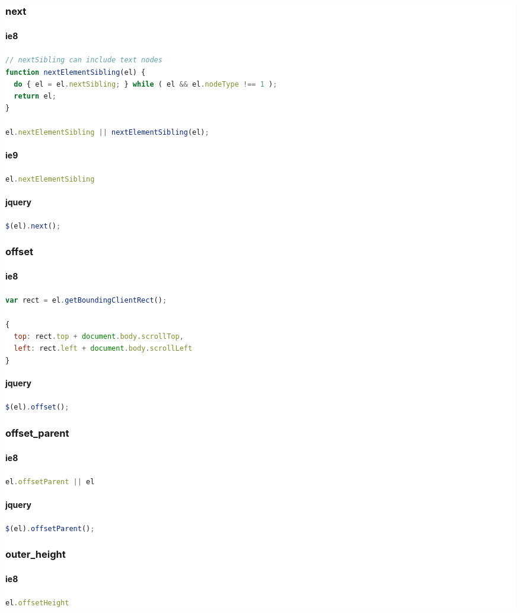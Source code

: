 ### next
#### ie8
``` javascript
// nextSibling can include text nodes
function nextElementSibling(el) {
  do { el = el.nextSibling; } while ( el && el.nodeType !== 1 );
  return el;
}

el.nextElementSibling || nextElementSibling(el);
```

#### ie9
``` javascript
el.nextElementSibling
```

#### jquery
``` javascript
$(el).next();
```

### offset
#### ie8
``` javascript
var rect = el.getBoundingClientRect();

{
  top: rect.top + document.body.scrollTop,
  left: rect.left + document.body.scrollLeft
}
```

#### jquery
``` javascript
$(el).offset();
```

### offset_parent
#### ie8
``` javascript
el.offsetParent || el
```

#### jquery
``` javascript
$(el).offsetParent();
```

### outer_height
#### ie8
``` javascript
el.offsetHeight
```
